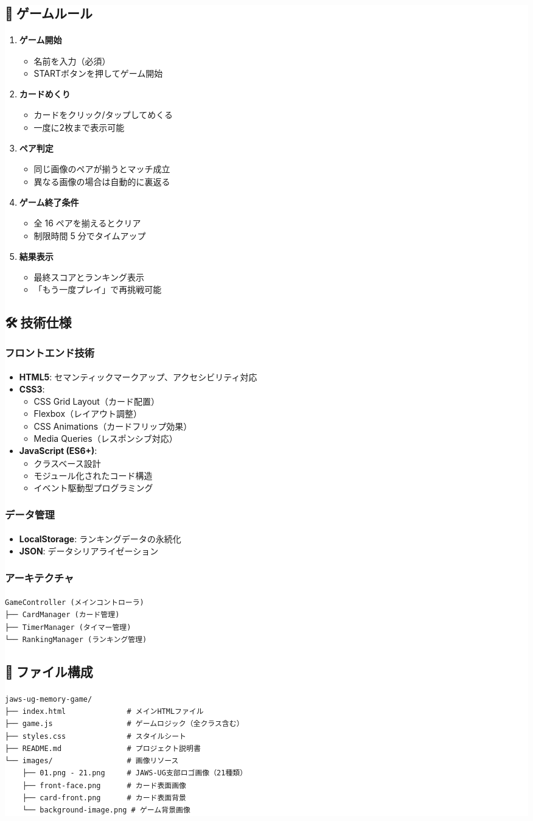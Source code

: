 ## 🎲 ゲームルール

1. **ゲーム開始**
   - 名前を入力（必須）
   - STARTボタンを押してゲーム開始

2. **カードめくり**
   - カードをクリック/タップしてめくる
   - 一度に2枚まで表示可能

3. **ペア判定**
   - 同じ画像のペアが揃うとマッチ成立
   - 異なる画像の場合は自動的に裏返る

4. **ゲーム終了条件**
   - 全 16 ペアを揃えるとクリア
   - 制限時間 5 分でタイムアップ

5. **結果表示**
   - 最終スコアとランキング表示
   - 「もう一度プレイ」で再挑戦可能

## 🛠 技術仕様

### フロントエンド技術
- **HTML5**: セマンティックマークアップ、アクセシビリティ対応
- **CSS3**: 
  - CSS Grid Layout（カード配置）
  - Flexbox（レイアウト調整）
  - CSS Animations（カードフリップ効果）
  - Media Queries（レスポンシブ対応）
- **JavaScript (ES6+)**:
  - クラスベース設計
  - モジュール化されたコード構造
  - イベント駆動型プログラミング

### データ管理
- **LocalStorage**: ランキングデータの永続化
- **JSON**: データシリアライゼーション

### アーキテクチャ
```
GameController (メインコントローラ)
├── CardManager (カード管理)
├── TimerManager (タイマー管理)
└── RankingManager (ランキング管理)
```

## 📁 ファイル構成

```
jaws-ug-memory-game/
├── index.html              # メインHTMLファイル
├── game.js                 # ゲームロジック（全クラス含む）
├── styles.css              # スタイルシート
├── README.md               # プロジェクト説明書
└── images/                 # 画像リソース
    ├── 01.png - 21.png     # JAWS-UG支部ロゴ画像（21種類）
    ├── front-face.png      # カード表面画像
    ├── card-front.png      # カード表面背景
    └── background-image.png # ゲーム背景画像
```
